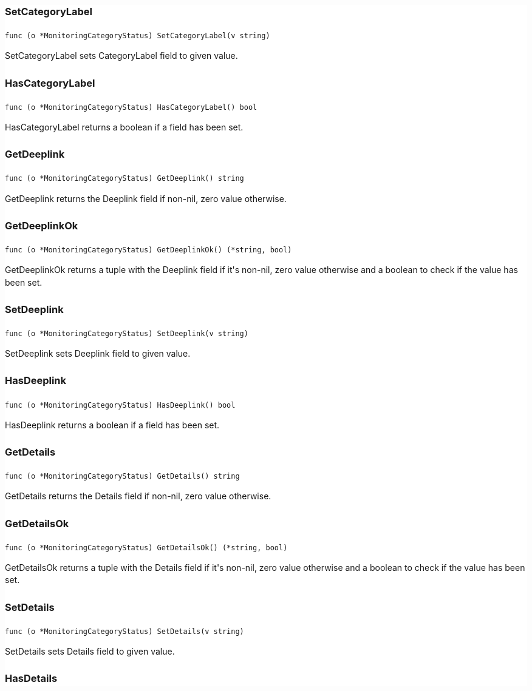 ### SetCategoryLabel

`func (o *MonitoringCategoryStatus) SetCategoryLabel(v string)`

SetCategoryLabel sets CategoryLabel field to given value.

### HasCategoryLabel

`func (o *MonitoringCategoryStatus) HasCategoryLabel() bool`

HasCategoryLabel returns a boolean if a field has been set.

### GetDeeplink

`func (o *MonitoringCategoryStatus) GetDeeplink() string`

GetDeeplink returns the Deeplink field if non-nil, zero value otherwise.

### GetDeeplinkOk

`func (o *MonitoringCategoryStatus) GetDeeplinkOk() (*string, bool)`

GetDeeplinkOk returns a tuple with the Deeplink field if it's non-nil, zero value otherwise
and a boolean to check if the value has been set.

### SetDeeplink

`func (o *MonitoringCategoryStatus) SetDeeplink(v string)`

SetDeeplink sets Deeplink field to given value.

### HasDeeplink

`func (o *MonitoringCategoryStatus) HasDeeplink() bool`

HasDeeplink returns a boolean if a field has been set.

### GetDetails

`func (o *MonitoringCategoryStatus) GetDetails() string`

GetDetails returns the Details field if non-nil, zero value otherwise.

### GetDetailsOk

`func (o *MonitoringCategoryStatus) GetDetailsOk() (*string, bool)`

GetDetailsOk returns a tuple with the Details field if it's non-nil, zero value otherwise
and a boolean to check if the value has been set.

### SetDetails

`func (o *MonitoringCategoryStatus) SetDetails(v string)`

SetDetails sets Details field to given value.

### HasDetails
